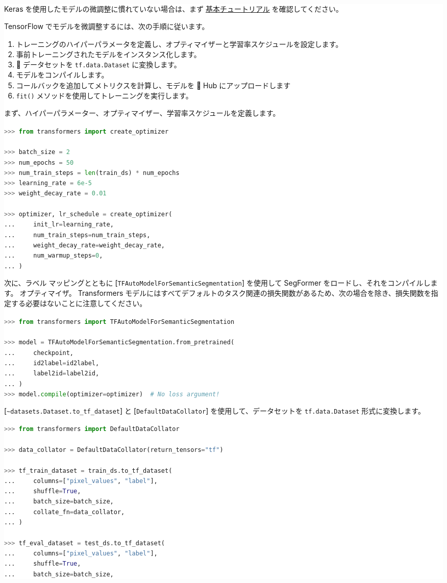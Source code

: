 <frameworkcontent>
<tf>
<Tip>

Keras を使用したモデルの微調整に慣れていない場合は、まず [基本チュートリアル](./training#train-a-tensorflow-model-with-keras) を確認してください。

</Tip>

TensorFlow でモデルを微調整するには、次の手順に従います。
1. トレーニングのハイパーパラメータを定義し、オプティマイザーと学習率スケジュールを設定します。
2. 事前トレーニングされたモデルをインスタンス化します。
3. 🤗 データセットを `tf.data.Dataset` に変換します。
4. モデルをコンパイルします。
5. コールバックを追加してメトリクスを計算し、モデルを 🤗 Hub にアップロードします
6. `fit()` メソッドを使用してトレーニングを実行します。

まず、ハイパーパラメーター、オプティマイザー、学習率スケジュールを定義します。

```py
>>> from transformers import create_optimizer

>>> batch_size = 2
>>> num_epochs = 50
>>> num_train_steps = len(train_ds) * num_epochs
>>> learning_rate = 6e-5
>>> weight_decay_rate = 0.01

>>> optimizer, lr_schedule = create_optimizer(
...     init_lr=learning_rate,
...     num_train_steps=num_train_steps,
...     weight_decay_rate=weight_decay_rate,
...     num_warmup_steps=0,
... )
```

次に、ラベル マッピングとともに [`TFAutoModelForSemanticSegmentation`] を使用して SegFormer をロードし、それをコンパイルします。
オプティマイザ。 Transformers モデルにはすべてデフォルトのタスク関連の損失関数があるため、次の場合を除き、損失関数を指定する必要はないことに注意してください。

```py
>>> from transformers import TFAutoModelForSemanticSegmentation

>>> model = TFAutoModelForSemanticSegmentation.from_pretrained(
...     checkpoint,
...     id2label=id2label,
...     label2id=label2id,
... )
>>> model.compile(optimizer=optimizer)  # No loss argument!
```

[`~datasets.Dataset.to_tf_dataset`] と [`DefaultDataCollat​​or`] を使用して、データセットを `tf.data.Dataset` 形式に変換します。

```py
>>> from transformers import DefaultDataCollator

>>> data_collator = DefaultDataCollator(return_tensors="tf")

>>> tf_train_dataset = train_ds.to_tf_dataset(
...     columns=["pixel_values", "label"],
...     shuffle=True,
...     batch_size=batch_size,
...     collate_fn=data_collator,
... )

>>> tf_eval_dataset = test_ds.to_tf_dataset(
...     columns=["pixel_values", "label"],
...     shuffle=True,
...     batch_size=batch_size,
```